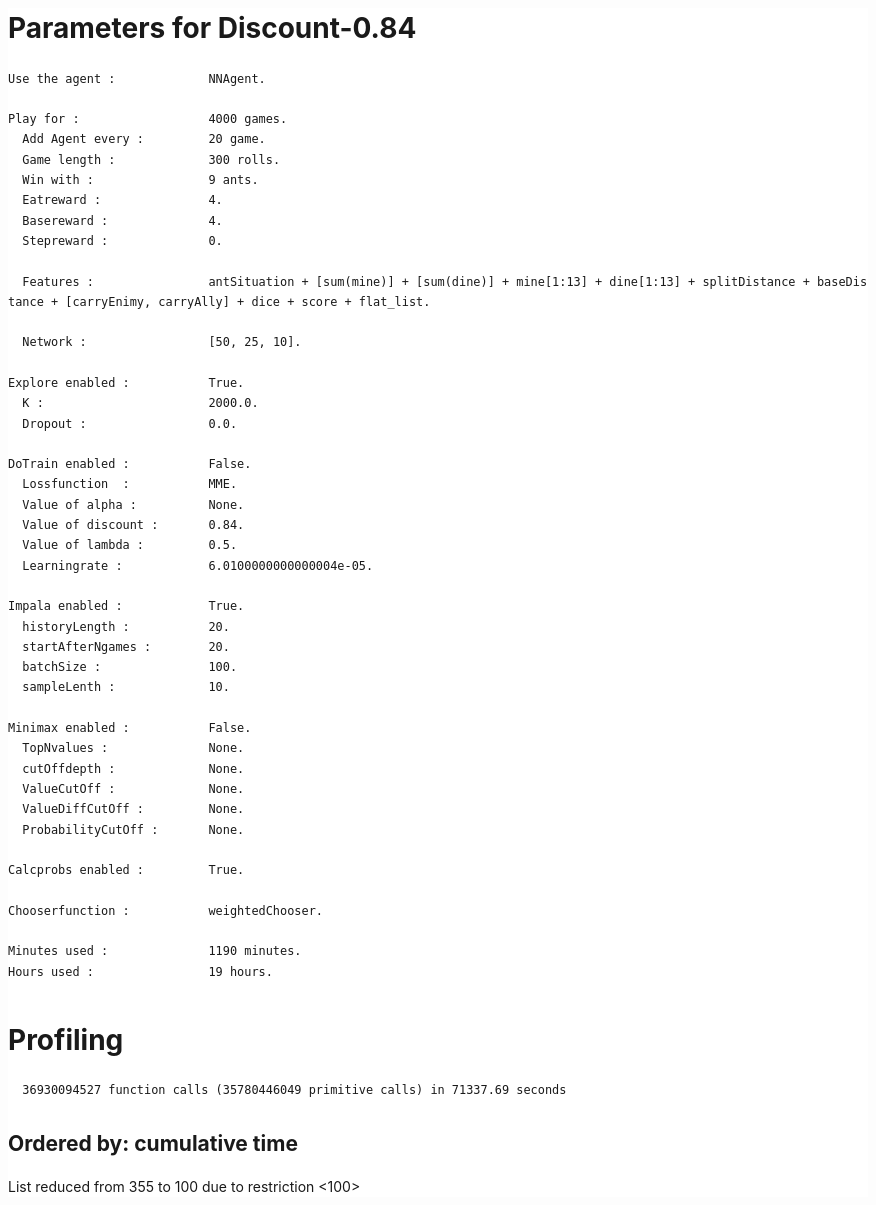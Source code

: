 # Parameters for Discount-0.84

    Use the agent :             NNAgent.

    Play for :                  4000 games.
      Add Agent every :         20 game.
      Game length :             300 rolls.
      Win with :                9 ants.
      Eatreward :               4.
      Basereward :              4.
      Stepreward :              0.

      Features :                antSituation + [sum(mine)] + [sum(dine)] + mine[1:13] + dine[1:13] + splitDistance + baseDistance + [carryEnimy, carryAlly] + dice + score + flat_list.

      Network :                 [50, 25, 10].

    Explore enabled :           True.
      K :                       2000.0.
      Dropout :                 0.0.

    DoTrain enabled :           False.
      Lossfunction  :           MME.
      Value of alpha :          None.
      Value of discount :       0.84.
      Value of lambda :         0.5.
      Learningrate :            6.0100000000000004e-05.

    Impala enabled :            True.
      historyLength :           20.
      startAfterNgames :        20.
      batchSize :               100.
      sampleLenth :             10.

    Minimax enabled :           False.
      TopNvalues :              None.
      cutOffdepth :             None.
      ValueCutOff :             None.
      ValueDiffCutOff :         None.
      ProbabilityCutOff :       None.

    Calcprobs enabled :         True.

    Chooserfunction :           weightedChooser.

    Minutes used :              1190 minutes.
    Hours used :                19 hours.

# Profiling


      36930094527 function calls (35780446049 primitive calls) in 71337.69 seconds

##    Ordered by: cumulative time
   List reduced from 355 to 100 due to restriction <100>
